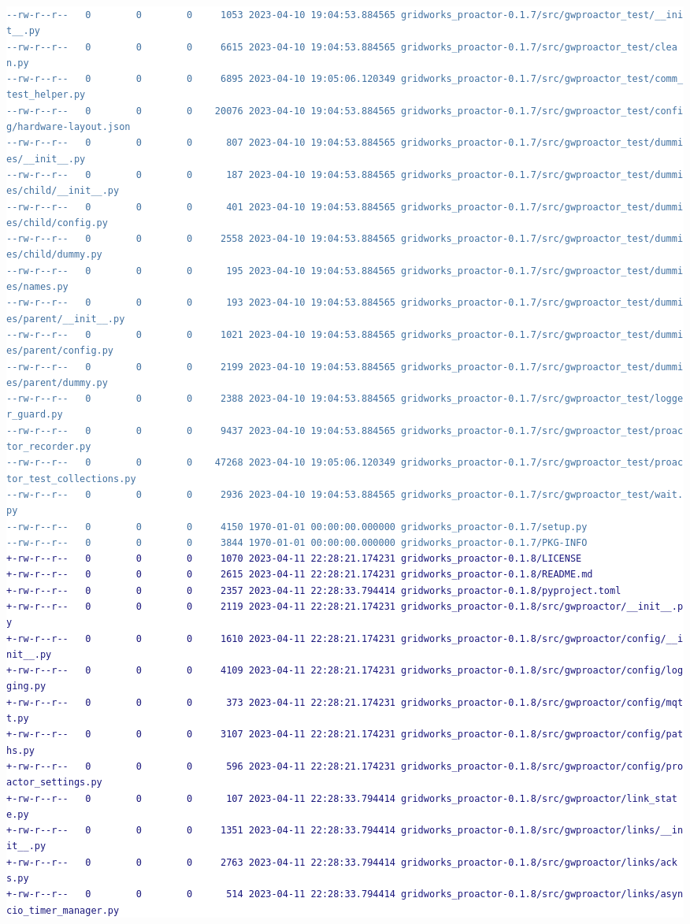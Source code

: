 ```diff
--rw-r--r--   0        0        0     1053 2023-04-10 19:04:53.884565 gridworks_proactor-0.1.7/src/gwproactor_test/__init__.py
--rw-r--r--   0        0        0     6615 2023-04-10 19:04:53.884565 gridworks_proactor-0.1.7/src/gwproactor_test/clean.py
--rw-r--r--   0        0        0     6895 2023-04-10 19:05:06.120349 gridworks_proactor-0.1.7/src/gwproactor_test/comm_test_helper.py
--rw-r--r--   0        0        0    20076 2023-04-10 19:04:53.884565 gridworks_proactor-0.1.7/src/gwproactor_test/config/hardware-layout.json
--rw-r--r--   0        0        0      807 2023-04-10 19:04:53.884565 gridworks_proactor-0.1.7/src/gwproactor_test/dummies/__init__.py
--rw-r--r--   0        0        0      187 2023-04-10 19:04:53.884565 gridworks_proactor-0.1.7/src/gwproactor_test/dummies/child/__init__.py
--rw-r--r--   0        0        0      401 2023-04-10 19:04:53.884565 gridworks_proactor-0.1.7/src/gwproactor_test/dummies/child/config.py
--rw-r--r--   0        0        0     2558 2023-04-10 19:04:53.884565 gridworks_proactor-0.1.7/src/gwproactor_test/dummies/child/dummy.py
--rw-r--r--   0        0        0      195 2023-04-10 19:04:53.884565 gridworks_proactor-0.1.7/src/gwproactor_test/dummies/names.py
--rw-r--r--   0        0        0      193 2023-04-10 19:04:53.884565 gridworks_proactor-0.1.7/src/gwproactor_test/dummies/parent/__init__.py
--rw-r--r--   0        0        0     1021 2023-04-10 19:04:53.884565 gridworks_proactor-0.1.7/src/gwproactor_test/dummies/parent/config.py
--rw-r--r--   0        0        0     2199 2023-04-10 19:04:53.884565 gridworks_proactor-0.1.7/src/gwproactor_test/dummies/parent/dummy.py
--rw-r--r--   0        0        0     2388 2023-04-10 19:04:53.884565 gridworks_proactor-0.1.7/src/gwproactor_test/logger_guard.py
--rw-r--r--   0        0        0     9437 2023-04-10 19:04:53.884565 gridworks_proactor-0.1.7/src/gwproactor_test/proactor_recorder.py
--rw-r--r--   0        0        0    47268 2023-04-10 19:05:06.120349 gridworks_proactor-0.1.7/src/gwproactor_test/proactor_test_collections.py
--rw-r--r--   0        0        0     2936 2023-04-10 19:04:53.884565 gridworks_proactor-0.1.7/src/gwproactor_test/wait.py
--rw-r--r--   0        0        0     4150 1970-01-01 00:00:00.000000 gridworks_proactor-0.1.7/setup.py
--rw-r--r--   0        0        0     3844 1970-01-01 00:00:00.000000 gridworks_proactor-0.1.7/PKG-INFO
+-rw-r--r--   0        0        0     1070 2023-04-11 22:28:21.174231 gridworks_proactor-0.1.8/LICENSE
+-rw-r--r--   0        0        0     2615 2023-04-11 22:28:21.174231 gridworks_proactor-0.1.8/README.md
+-rw-r--r--   0        0        0     2357 2023-04-11 22:28:33.794414 gridworks_proactor-0.1.8/pyproject.toml
+-rw-r--r--   0        0        0     2119 2023-04-11 22:28:21.174231 gridworks_proactor-0.1.8/src/gwproactor/__init__.py
+-rw-r--r--   0        0        0     1610 2023-04-11 22:28:21.174231 gridworks_proactor-0.1.8/src/gwproactor/config/__init__.py
+-rw-r--r--   0        0        0     4109 2023-04-11 22:28:21.174231 gridworks_proactor-0.1.8/src/gwproactor/config/logging.py
+-rw-r--r--   0        0        0      373 2023-04-11 22:28:21.174231 gridworks_proactor-0.1.8/src/gwproactor/config/mqtt.py
+-rw-r--r--   0        0        0     3107 2023-04-11 22:28:21.174231 gridworks_proactor-0.1.8/src/gwproactor/config/paths.py
+-rw-r--r--   0        0        0      596 2023-04-11 22:28:21.174231 gridworks_proactor-0.1.8/src/gwproactor/config/proactor_settings.py
+-rw-r--r--   0        0        0      107 2023-04-11 22:28:33.794414 gridworks_proactor-0.1.8/src/gwproactor/link_state.py
+-rw-r--r--   0        0        0     1351 2023-04-11 22:28:33.794414 gridworks_proactor-0.1.8/src/gwproactor/links/__init__.py
+-rw-r--r--   0        0        0     2763 2023-04-11 22:28:33.794414 gridworks_proactor-0.1.8/src/gwproactor/links/acks.py
+-rw-r--r--   0        0        0      514 2023-04-11 22:28:33.794414 gridworks_proactor-0.1.8/src/gwproactor/links/asyncio_timer_manager.py
```
